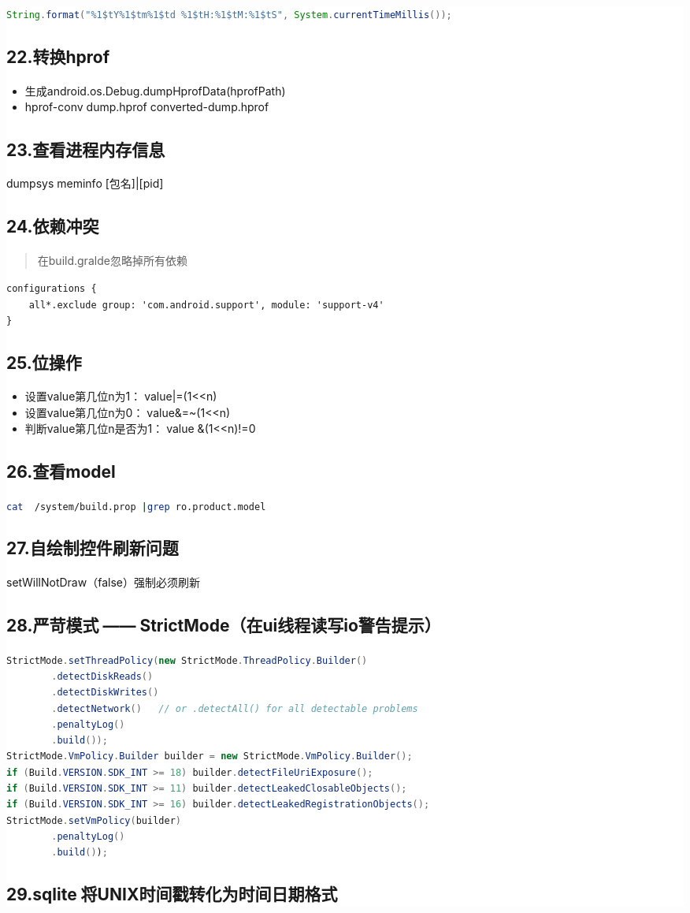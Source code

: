 ```java
String.format("%1$tY%1$tm%1$td %1$tH:%1$tM:%1$tS", System.currentTimeMillis());
```

## 22.转换hprof
- 生成android.os.Debug.dumpHprofData(hprofPath)
- hprof-conv dump.hprof converted-dump.hprof

## 23.查看进程内存信息
dumpsys meminfo [包名]|[pid]

## 24.依赖冲突
> 在build.gralde忽略掉所有依赖

```
configurations {
    all*.exclude group: 'com.android.support', module: 'support-v4'
}
```
## 25.位操作
- 设置value第几位n为1： value\|=(1<<n)
- 设置value第几位n为0： value&=~(1<<n)
- 判断value第几位n是否为1： value &(1<<n)!=0

## 26.查看model

```sh
cat  /system/build.prop |grep ro.product.model
```
## 27.自绘制控件刷新问题
setWillNotDraw（false）强制必须刷新

## 28.严苛模式 —— StrictMode（在ui线程读写io警告提示）

```java
StrictMode.setThreadPolicy(new StrictMode.ThreadPolicy.Builder()
        .detectDiskReads()
        .detectDiskWrites()
        .detectNetwork()   // or .detectAll() for all detectable problems
        .penaltyLog()
        .build());
StrictMode.VmPolicy.Builder builder = new StrictMode.VmPolicy.Builder();
if (Build.VERSION.SDK_INT >= 18) builder.detectFileUriExposure();
if (Build.VERSION.SDK_INT >= 11) builder.detectLeakedClosableObjects();
if (Build.VERSION.SDK_INT >= 16) builder.detectLeakedRegistrationObjects();
StrictMode.setVmPolicy(builder)
        .penaltyLog()
        .build());
```
## 29.sqlite 将UNIX时间戳转化为时间日期格式
